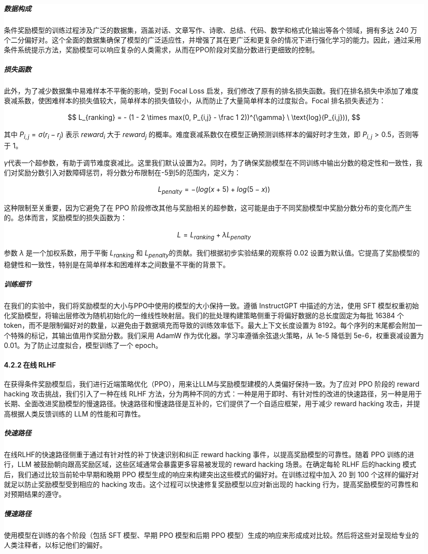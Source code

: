 ##### 数据构成

条件奖励模型的训练过程涉及广泛的数据集，涵盖对话、文章写作、诗歌、总结、代码、数学和格式化输出等各个领域，拥有多达 240 万个二分偏好对。这个全面的数据集确保了模型的广泛适应性，并增强了其在更广泛和更复杂的情况下进行强化学习的能力。因此，通过采用条件系统提示方法，奖励模型可以响应复杂的人类需求，从而在PPO阶段对奖励分数进行更细致的控制。

##### 损失函数

此外，为了减少数据集中易难样本不平衡的影响，受到 Focal Loss 启发，我们修改了原有的排名损失函数。我们在排名损失中添加了难度衰减系数，使困难样本的损失值较大，简单样本的损失值较小，从而防止了大量简单样本的过度拟合。Focal 排名损失表述为：


$$
L_{ranking} = - (1 - 2 \times max(0, P_{i,j} - \frac 1 2))^{\gamma} \ \text{log}(P_{i,j})),
$$


其中 $P_{i,j} = \sigma(r_i - r_j)$ 表示 $reward_i$ 大于 $reward_j$ 的概率。难度衰减系数仅在模型正确预测训练样本的偏好时才生效，即 $P_{i,j} > 0.5$​，否则等于 1。

$\gamma$​ 代表一个超参数，有助于调节难度衰减比。这里我们默认设置为2。同时，为了确保奖励模型在不同训练中输出分数的稳定性和一致性，我们对奖励分数引入对数障碍惩罚，将分数分布限制在-5到5的范围内，定义为：


$$
L_{penalty} = -(log(x + 5) + log(5 - x))
$$


这种限制至关重要，因为它避免了在 PPO 阶段修改其他与奖励相关的超参数，这可能是由于不同奖励模型中奖励分数分布的变化而产生的。总体而言，奖励模型的损失函数为：


$$
L = L_{ranking} + \lambda L_{penalty}
$$


参数 $\lambda$ 是一个加权系数，用于平衡 $L_{ranking}$ 和 $L_{penalty}$​ 的贡献。我们根据初步实验结果的观察将 0.02 设置为默认值。它提高了奖励模型的稳健性和一致性，特别是在简单样本和困难样本之间数量不平衡的背景下。

##### 训练细节

在我们的实验中，我们将奖励模型的大小与PPO中使用的模型的大小保持一致。遵循 InstructGPT 中描述的方法，使用 SFT 模型权重初始化奖励模型，将输出层修改为随机初始化的一维线性映射层。我们的批处理构建策略侧重于将偏好数据的总长度固定为每批 16384 个 token，而不是限制偏好对的数量，以避免由于数据填充而导致的训练效率低下。最大上下文长度设置为 8192。每个序列的末尾都会附加一个特殊的标记，其输出值用作奖励分数。我们采用 AdamW 作为优化器。学习率遵循余弦退火策略，从 1e-5 降低到 5e-6，权重衰减设置为 0.01。为了防止过度拟合，模型训练了一个 epoch。

#### 4.2.2 在线 RLHF

在获得条件奖励模型后，我们进行近端策略优化（PPO），用来让LLM与奖励模型建模的人类偏好保持一致。为了应对 PPO 阶段的 reward hacking 攻击挑战，我们引入了一种在线 RLHF 方法，分为两种不同的方式：一种是用于即时、有针对性的改进的快速路径，另一种是用于长期、全面改进奖励模型的慢速路径。快速路径和慢速路径是互补的，它们提供了一个自适应框架，用于减少 reward hacking 攻击，并提高根据人类反馈训练的 LLM 的性能和可靠性。

##### 快速路径

在线RLHF的快速路径侧重于通过有针对性的补丁快速识别和纠正 reward hacking 事件，以提高奖励模型的可靠性。随着 PPO 训练的进行，LLM 被鼓励朝向跟高奖励区域，这些区域通常会暴露更多容易被发现的 reward hacking 场景。在确定每轮 RLHF 后的hacking 模式后，我们通过比较当前轮中早期和晚期 PPO 模型生成的响应来构建突出这些模式的偏好对。在训练过程中加入 20 到 100 个这样的偏好对就足以防止奖励模型受到相应的 hacking 攻击。这个过程可以快速修复奖励模型以应对新出现的 hacking 行为，提高奖励模型的可靠性和对预期结果的遵守。

##### 慢速路径

使用模型在训练的各个阶段（包括 SFT 模型、早期 PPO 模型和后期 PPO 模型）生成的响应来形成成对比较。然后将这些对呈现给专业的人类注释者，以标记他们的偏好。
